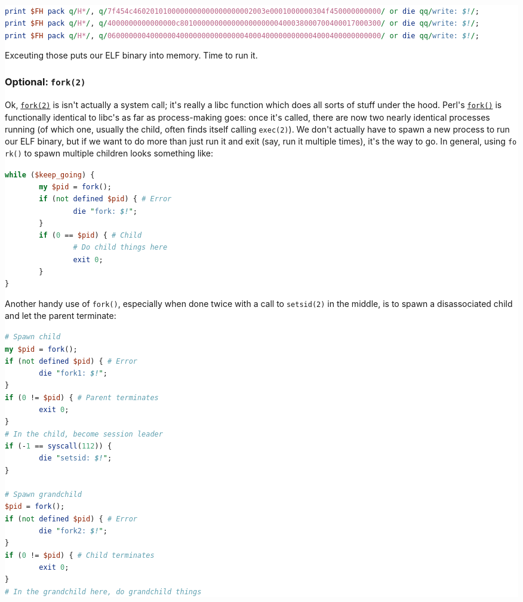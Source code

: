 ```perl
print $FH pack q/H*/, q/7f454c4602010100000000000000000002003e0001000000304f450000000000/ or die qq/write: $!/;
print $FH pack q/H*/, q/4000000000000000c80100000000000000000000400038000700400017000300/ or die qq/write: $!/;
print $FH pack q/H*/, q/0600000004000000400000000000000040004000000000004000400000000000/ or die qq/write: $!/;
```
Exceuting those puts our ELF binary into memory.  Time to run it.

### Optional: `fork(2)`

Ok, [`fork(2)`](http://man7.org/linux/man-pages/man2/fork.2.html)  is isn't
actually a system call; it's really a libc function which does all sorts of
stuff under the hood.  Perl's
[`fork()`](https://perldoc.perl.org/functions/fork.html) is functionally
identical to libc's as far as process-making goes: once it's called, there are
now two nearly identical processes running (of which one, usually the child,
often finds itself calling `exec(2)`).  We don't actually have to spawn a new
process to run our ELF binary, but if we want to do more than just run it and
exit (say, run it multiple times), it's the way to go.  In general, using
`fork()` to spawn multiple children looks something like:
```perl
while ($keep_going) {
        my $pid = fork();
        if (not defined $pid) { # Error
                die "fork: $!";
        }
        if (0 == $pid) { # Child
                # Do child things here
                exit 0;
        }
}
```

Another handy use of `fork()`, especially when done twice with a call to
`setsid(2)` in the middle, is to spawn a disassociated child and let the parent
terminate:

```perl
# Spawn child
my $pid = fork();
if (not defined $pid) { # Error
        die "fork1: $!";
}
if (0 != $pid) { # Parent terminates
        exit 0;
}
# In the child, become session leader
if (-1 == syscall(112)) {
        die "setsid: $!";
}

# Spawn grandchild
$pid = fork();
if (not defined $pid) { # Error
        die "fork2: $!";
}
if (0 != $pid) { # Child terminates
        exit 0;
}
# In the grandchild here, do grandchild things
```
